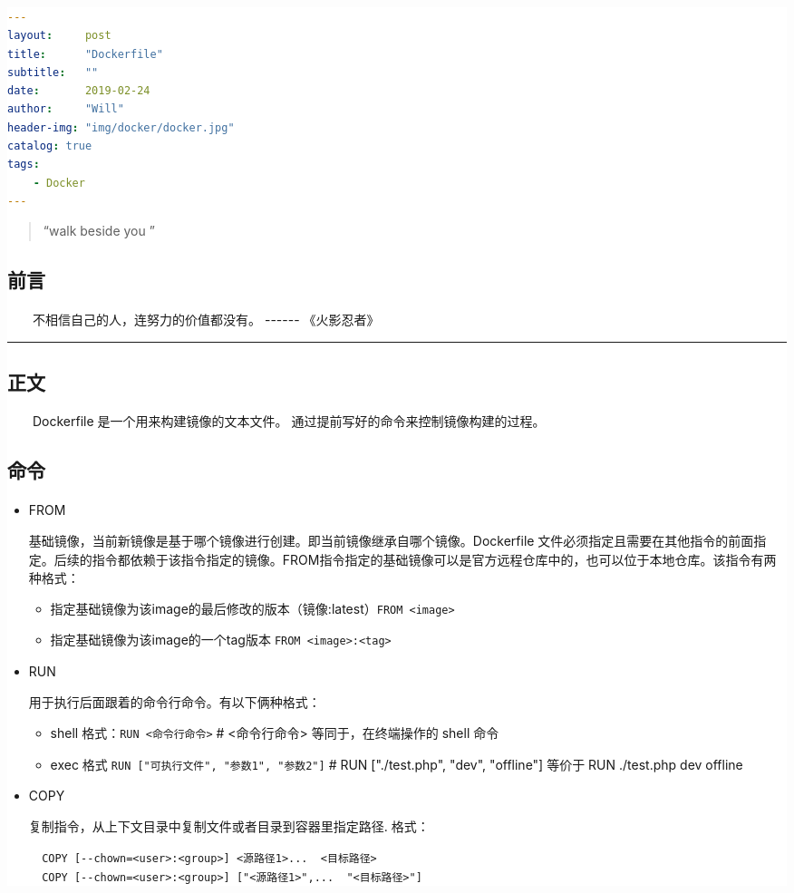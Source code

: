 ```yaml
---
layout:     post
title:      "Dockerfile"
subtitle:   ""
date:       2019-02-24
author:     "Will"
header-img: "img/docker/docker.jpg"
catalog: true
tags:
    - Docker
---
```


> “walk beside you ”

## 前言

　　不相信自己的人，连努力的价值都没有。
                                ------  《火影忍者》

---

## 正文

　　Dockerfile 是一个用来构建镜像的文本文件。
通过提前写好的命令来控制镜像构建的过程。

## 命令

* FROM

  基础镜像，当前新镜像是基于哪个镜像进行创建。即当前镜像继承自哪个镜像。Dockerfile 文件必须指定且需要在其他指令的前面指定。后续的指令都依赖于该指令指定的镜像。FROM指令指定的基础镜像可以是官方远程仓库中的，也可以位于本地仓库。该指令有两种格式：
  
  * 指定基础镜像为该image的最后修改的版本（镜像:latest）``` FROM <image> ```

  * 指定基础镜像为该image的一个tag版本 ``` FROM <image>:<tag> ```

* RUN

  用于执行后面跟着的命令行命令。有以下俩种格式：

  * shell 格式：``` RUN <命令行命令> ``` # <命令行命令> 等同于，在终端操作的 shell 命令

  * exec 格式 ``` RUN ["可执行文件", "参数1", "参数2"] ```  # RUN ["./test.php", "dev", "offline"] 等价于 RUN ./test.php dev offline

* COPY

  复制指令，从上下文目录中复制文件或者目录到容器里指定路径.
  格式：

  ```
    COPY [--chown=<user>:<group>] <源路径1>...  <目标路径>
    COPY [--chown=<user>:<group>] ["<源路径1>",...  "<目标路径>"]

  ```
